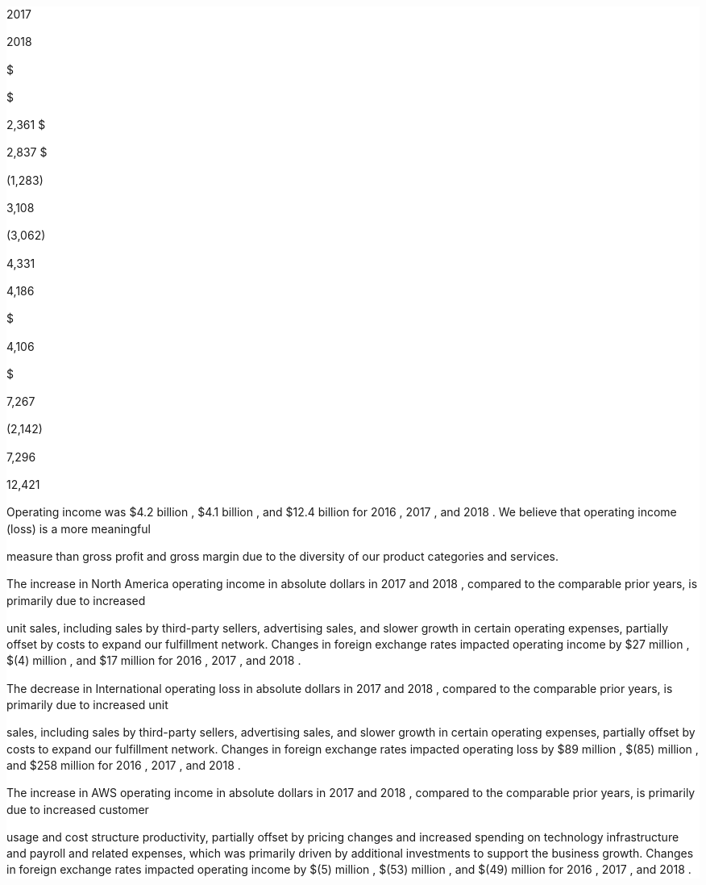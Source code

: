 2017

2018

$

$

2,361   $

2,837   $

(1,283)

3,108

(3,062)

4,331

4,186

$

4,106

$

7,267

(2,142)

7,296

12,421

Operating income was $4.2 billion , $4.1 billion , and $12.4 billion for 2016 , 2017 , and 2018 . We believe that operating income (loss) is a more meaningful

measure than gross profit and gross margin due to the diversity of our product categories and services.

The increase in North America operating income in absolute dollars in 2017 and 2018 , compared to the comparable prior years, is primarily due to increased

unit sales, including sales by third-party sellers, advertising sales, and slower growth in certain operating expenses, partially offset by costs to expand our
fulfillment network. Changes in foreign exchange rates impacted operating income by $27 million , $(4) million , and $17 million for 2016 , 2017 , and 2018 .

The decrease in International operating loss in absolute dollars in 2017 and 2018 , compared to the comparable prior years, is primarily due to increased unit

sales, including sales by third-party sellers, advertising sales, and slower growth in certain operating expenses, partially offset by costs to expand our fulfillment
network. Changes in foreign exchange rates impacted operating loss by $89 million , $(85) million , and $258 million for 2016 , 2017 , and 2018 .

The increase in AWS operating income in absolute dollars in 2017 and 2018 , compared to the comparable prior years, is primarily due to increased customer

usage and cost structure productivity, partially offset by pricing changes and increased spending on technology infrastructure and payroll and related expenses,
which was primarily driven by additional investments to support the business growth. Changes in foreign exchange rates impacted operating income by $(5)
million , $(53) million , and $(49) million for 2016 , 2017 , and 2018 .
